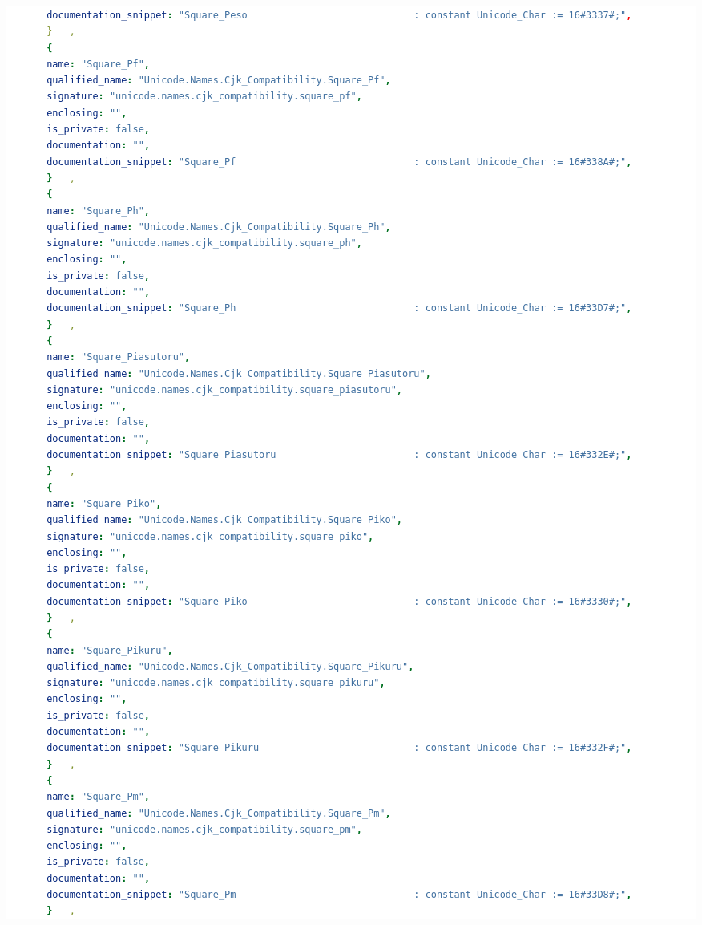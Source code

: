 ```yaml
       documentation_snippet: "Square_Peso                             : constant Unicode_Char := 16#3337#;",
       }   ,
       {
       name: "Square_Pf",
       qualified_name: "Unicode.Names.Cjk_Compatibility.Square_Pf",
       signature: "unicode.names.cjk_compatibility.square_pf",
       enclosing: "",
       is_private: false,
       documentation: "",
       documentation_snippet: "Square_Pf                               : constant Unicode_Char := 16#338A#;",
       }   ,
       {
       name: "Square_Ph",
       qualified_name: "Unicode.Names.Cjk_Compatibility.Square_Ph",
       signature: "unicode.names.cjk_compatibility.square_ph",
       enclosing: "",
       is_private: false,
       documentation: "",
       documentation_snippet: "Square_Ph                               : constant Unicode_Char := 16#33D7#;",
       }   ,
       {
       name: "Square_Piasutoru",
       qualified_name: "Unicode.Names.Cjk_Compatibility.Square_Piasutoru",
       signature: "unicode.names.cjk_compatibility.square_piasutoru",
       enclosing: "",
       is_private: false,
       documentation: "",
       documentation_snippet: "Square_Piasutoru                        : constant Unicode_Char := 16#332E#;",
       }   ,
       {
       name: "Square_Piko",
       qualified_name: "Unicode.Names.Cjk_Compatibility.Square_Piko",
       signature: "unicode.names.cjk_compatibility.square_piko",
       enclosing: "",
       is_private: false,
       documentation: "",
       documentation_snippet: "Square_Piko                             : constant Unicode_Char := 16#3330#;",
       }   ,
       {
       name: "Square_Pikuru",
       qualified_name: "Unicode.Names.Cjk_Compatibility.Square_Pikuru",
       signature: "unicode.names.cjk_compatibility.square_pikuru",
       enclosing: "",
       is_private: false,
       documentation: "",
       documentation_snippet: "Square_Pikuru                           : constant Unicode_Char := 16#332F#;",
       }   ,
       {
       name: "Square_Pm",
       qualified_name: "Unicode.Names.Cjk_Compatibility.Square_Pm",
       signature: "unicode.names.cjk_compatibility.square_pm",
       enclosing: "",
       is_private: false,
       documentation: "",
       documentation_snippet: "Square_Pm                               : constant Unicode_Char := 16#33D8#;",
       }   ,
```